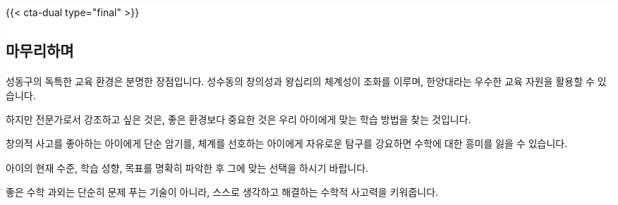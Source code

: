 {{< cta-dual type="final" >}}

## 마무리하며

성동구의 독특한 교육 환경은 분명한 장점입니다.
성수동의 창의성과 왕십리의 체계성이 조화를 이루며,
한양대라는 우수한 교육 자원을 활용할 수 있습니다.

하지만 전문가로서 강조하고 싶은 것은,
좋은 환경보다 중요한 것은 우리 아이에게 맞는 학습 방법을 찾는 것입니다.

창의적 사고를 좋아하는 아이에게 단순 암기를,
체계를 선호하는 아이에게 자유로운 탐구를 강요하면
수학에 대한 흥미를 잃을 수 있습니다.

아이의 현재 수준, 학습 성향, 목표를 명확히 파악한 후
그에 맞는 선택을 하시기 바랍니다.

좋은 수학 과외는 단순히 문제 푸는 기술이 아니라,
스스로 생각하고 해결하는 수학적 사고력을 키워줍니다.
